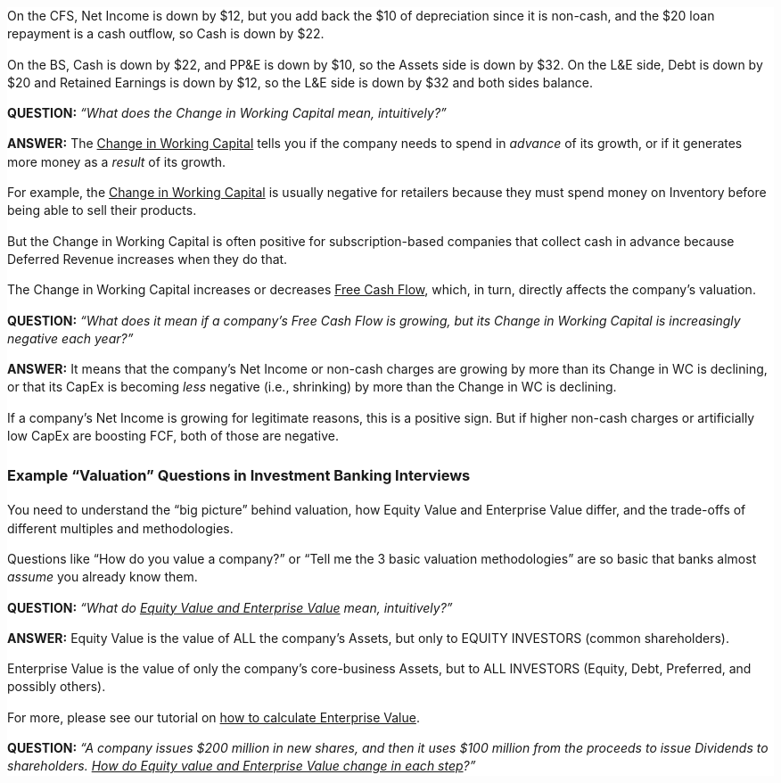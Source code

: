 On the CFS, Net Income is down by $12, but you add back the $10 of depreciation since it is non-cash, and the $20 loan repayment is a cash outflow, so Cash is down by $22.

On the BS, Cash is down by $22, and PP&E is down by $10, so the Assets side is down by $32. On the L&E side, Debt is down by $20 and Retained Earnings is down by $12, so the L&E side is down by $32 and both sides balance.

**QUESTION:** _“What does the Change in Working Capital mean, intuitively?”_

**ANSWER:** The [Change in Working Capital](https://breakingintowallstreet.com/kb/financial-statement-analysis/change-in-working-capital/) tells you if the company needs to spend in _advance_ of its growth, or if it generates more money as a _result_ of its growth.

For example, the [Change in Working Capital](https://breakingintowallstreet.com/kb/financial-statement-analysis/change-in-working-capital/) is usually negative for retailers because they must spend money on Inventory before being able to sell their products.

But the Change in Working Capital is often positive for subscription-based companies that collect cash in advance because Deferred Revenue increases when they do that.

The Change in Working Capital increases or decreases [Free Cash Flow](https://www.youtube.com/watch?v=W0Z_3ZDuvFI), which, in turn, directly affects the company’s valuation.

**QUESTION:** _“What does it mean if a company’s Free Cash Flow is growing, but its Change in Working Capital is increasingly negative each year?”_

**ANSWER:** It means that the company’s Net Income or non-cash charges are growing by more than its Change in WC is declining, or that its CapEx is becoming _less_ negative (i.e., shrinking) by more than the Change in WC is declining.

If a company’s Net Income is growing for legitimate reasons, this is a positive sign. But if higher non-cash charges or artificially low CapEx are boosting FCF, both of those are negative.

### Example “Valuation” Questions in Investment Banking Interviews

You need to understand the “big picture” behind valuation, how Equity Value and Enterprise Value differ, and the trade-offs of different multiples and methodologies.

Questions like “How do you value a company?” or “Tell me the 3 basic valuation methodologies” are so basic that banks almost _assume_ you already know them.

**QUESTION:** _“What do [Equity Value and Enterprise Value](https://mergersandinquisitions.com/enterprise-value-vs-equity-value/) mean, intuitively?”_

**ANSWER:** Equity Value is the value of ALL the company’s Assets, but only to EQUITY INVESTORS (common shareholders).

Enterprise Value is the value of only the company’s core-business Assets, but to ALL INVESTORS (Equity, Debt, Preferred, and possibly others).

For more, please see our tutorial on [how to calculate Enterprise Value](https://breakingintowallstreet.com/kb/equity-value-enterprise-value/how-to-calculate-enterprise-value/).

**QUESTION:** _“A company issues $200 million in new shares, and then it uses $100 million from the proceeds to issue Dividends to shareholders. [How do Equity value and Enterprise Value change in each step](https://www.youtube.com/watch?v=kYlqdoIJOqY)?”_
